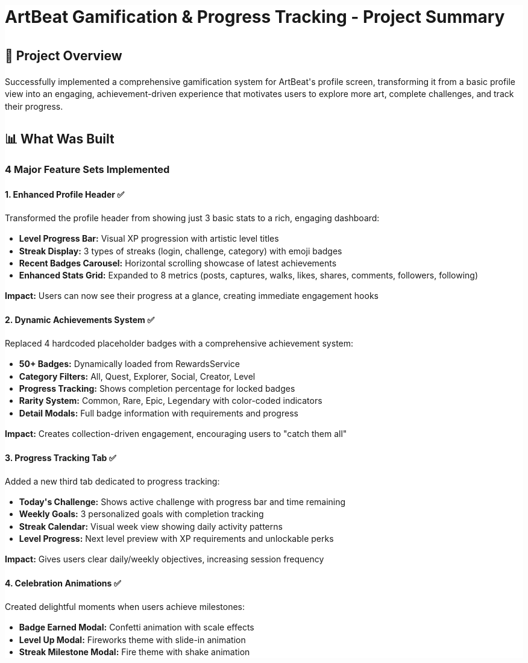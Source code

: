 # ArtBeat Gamification & Progress Tracking - Project Summary

## 🎯 Project Overview

Successfully implemented a comprehensive gamification system for ArtBeat's profile screen, transforming it from a basic profile view into an engaging, achievement-driven experience that motivates users to explore more art, complete challenges, and track their progress.

## 📊 What Was Built

### 4 Major Feature Sets Implemented

#### 1. Enhanced Profile Header ✅

Transformed the profile header from showing just 3 basic stats to a rich, engaging dashboard:

- **Level Progress Bar:** Visual XP progression with artistic level titles
- **Streak Display:** 3 types of streaks (login, challenge, category) with emoji badges
- **Recent Badges Carousel:** Horizontal scrolling showcase of latest achievements
- **Enhanced Stats Grid:** Expanded to 8 metrics (posts, captures, walks, likes, shares, comments, followers, following)

**Impact:** Users can now see their progress at a glance, creating immediate engagement hooks

#### 2. Dynamic Achievements System ✅

Replaced 4 hardcoded placeholder badges with a comprehensive achievement system:

- **50+ Badges:** Dynamically loaded from RewardsService
- **Category Filters:** All, Quest, Explorer, Social, Creator, Level
- **Progress Tracking:** Shows completion percentage for locked badges
- **Rarity System:** Common, Rare, Epic, Legendary with color-coded indicators
- **Detail Modals:** Full badge information with requirements and progress

**Impact:** Creates collection-driven engagement, encouraging users to "catch them all"

#### 3. Progress Tracking Tab ✅

Added a new third tab dedicated to progress tracking:

- **Today's Challenge:** Shows active challenge with progress bar and time remaining
- **Weekly Goals:** 3 personalized goals with completion tracking
- **Streak Calendar:** Visual week view showing daily activity patterns
- **Level Progress:** Next level preview with XP requirements and unlockable perks

**Impact:** Gives users clear daily/weekly objectives, increasing session frequency

#### 4. Celebration Animations ✅

Created delightful moments when users achieve milestones:

- **Badge Earned Modal:** Confetti animation with scale effects
- **Level Up Modal:** Fireworks theme with slide-in animation
- **Streak Milestone Modal:** Fire theme with shake animation
